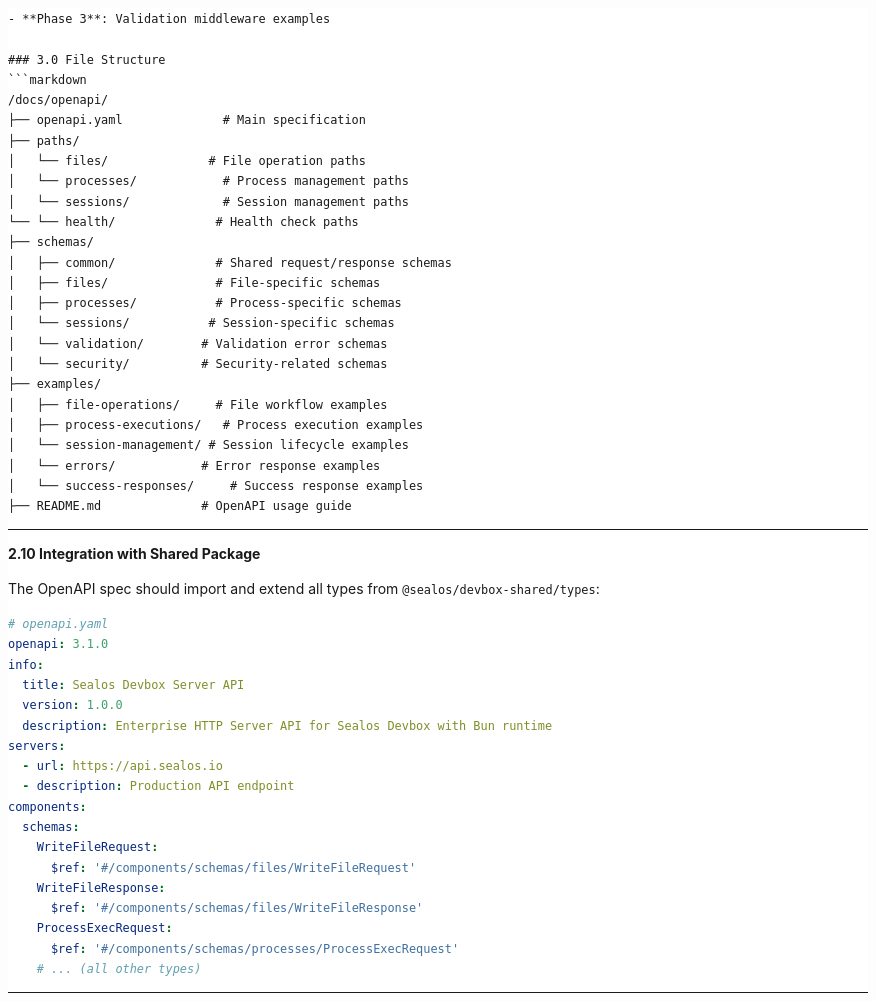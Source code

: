```
- **Phase 3**: Validation middleware examples

### 3.0 File Structure
```markdown
/docs/openapi/
├── openapi.yaml              # Main specification
├── paths/
│   └── files/              # File operation paths
│   └── processes/            # Process management paths
│   └── sessions/             # Session management paths
└── └── health/              # Health check paths
├── schemas/
│   ├── common/              # Shared request/response schemas
│   ├── files/               # File-specific schemas
│   ├── processes/           # Process-specific schemas
│   └── sessions/           # Session-specific schemas
│   └── validation/        # Validation error schemas
│   └── security/          # Security-related schemas
├── examples/
│   ├── file-operations/     # File workflow examples
│   ├── process-executions/   # Process execution examples
│   └── session-management/ # Session lifecycle examples
│   └── errors/            # Error response examples
│   └── success-responses/     # Success response examples
├── README.md              # OpenAPI usage guide
```

---

**2.10 Integration with Shared Package**

The OpenAPI spec should import and extend all types from `@sealos/devbox-shared/types`:

```yaml
# openapi.yaml
openapi: 3.1.0
info:
  title: Sealos Devbox Server API
  version: 1.0.0
  description: Enterprise HTTP Server API for Sealos Devbox with Bun runtime
servers:
  - url: https://api.sealos.io
  - description: Production API endpoint
components:
  schemas:
    WriteFileRequest:
      $ref: '#/components/schemas/files/WriteFileRequest'
    WriteFileResponse:
      $ref: '#/components/schemas/files/WriteFileResponse'
    ProcessExecRequest:
      $ref: '#/components/schemas/processes/ProcessExecRequest'
    # ... (all other types)
```

---